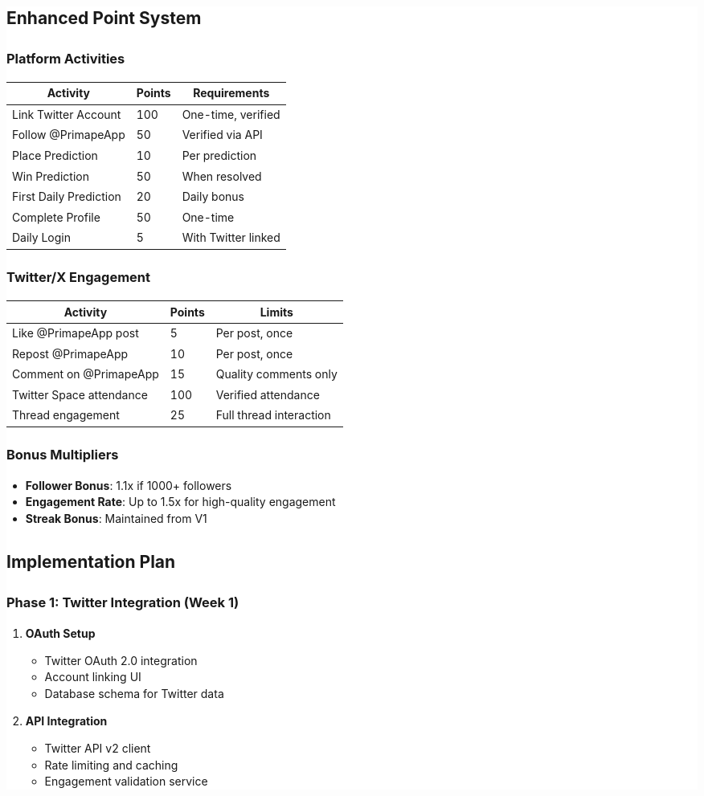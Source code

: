 ```rust
```

## Enhanced Point System

### Platform Activities
| Activity | Points | Requirements |
|----------|--------|--------------|
| Link Twitter Account | 100 | One-time, verified |
| Follow @PrimapeApp | 50 | Verified via API |
| Place Prediction | 10 | Per prediction |
| Win Prediction | 50 | When resolved |
| First Daily Prediction | 20 | Daily bonus |
| Complete Profile | 50 | One-time |
| Daily Login | 5 | With Twitter linked |

### Twitter/X Engagement
| Activity | Points | Limits |
|----------|--------|--------|
| Like @PrimapeApp post | 5 | Per post, once |
| Repost @PrimapeApp | 10 | Per post, once |
| Comment on @PrimapeApp | 15 | Quality comments only |
| Twitter Space attendance | 100 | Verified attendance |
| Thread engagement | 25 | Full thread interaction |

### Bonus Multipliers
- **Follower Bonus**: 1.1x if 1000+ followers
- **Engagement Rate**: Up to 1.5x for high-quality engagement
- **Streak Bonus**: Maintained from V1

## Implementation Plan

### Phase 1: Twitter Integration (Week 1)
1. **OAuth Setup**
   - Twitter OAuth 2.0 integration
   - Account linking UI
   - Database schema for Twitter data

2. **API Integration**
   - Twitter API v2 client
   - Rate limiting and caching
   - Engagement validation service
